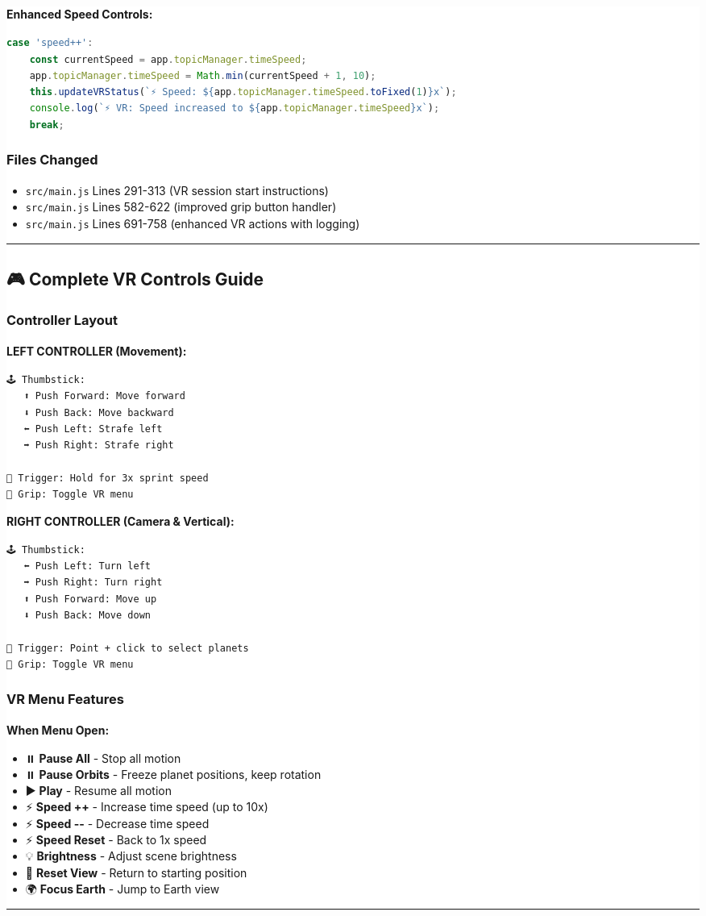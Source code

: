 **Enhanced Speed Controls:**
```javascript
case 'speed++':
    const currentSpeed = app.topicManager.timeSpeed;
    app.topicManager.timeSpeed = Math.min(currentSpeed + 1, 10);
    this.updateVRStatus(`⚡ Speed: ${app.topicManager.timeSpeed.toFixed(1)}x`);
    console.log(`⚡ VR: Speed increased to ${app.topicManager.timeSpeed}x`);
    break;
```

### Files Changed
- `src/main.js` Lines 291-313 (VR session start instructions)
- `src/main.js` Lines 582-622 (improved grip button handler)
- `src/main.js` Lines 691-758 (enhanced VR actions with logging)

---

## 🎮 Complete VR Controls Guide

### Controller Layout

**LEFT CONTROLLER (Movement):**
```
🕹️ Thumbstick:
   ⬆️ Push Forward: Move forward
   ⬇️ Push Back: Move backward
   ⬅️ Push Left: Strafe left
   ➡️ Push Right: Strafe right

🎯 Trigger: Hold for 3x sprint speed
🤏 Grip: Toggle VR menu
```

**RIGHT CONTROLLER (Camera & Vertical):**
```
🕹️ Thumbstick:
   ⬅️ Push Left: Turn left
   ➡️ Push Right: Turn right
   ⬆️ Push Forward: Move up
   ⬇️ Push Back: Move down

🎯 Trigger: Point + click to select planets
🤏 Grip: Toggle VR menu
```

### VR Menu Features

**When Menu Open:**
- ⏸️ **Pause All** - Stop all motion
- ⏸️ **Pause Orbits** - Freeze planet positions, keep rotation
- ▶️ **Play** - Resume all motion
- ⚡ **Speed ++** - Increase time speed (up to 10x)
- ⚡ **Speed --** - Decrease time speed
- ⚡ **Speed Reset** - Back to 1x speed
- 💡 **Brightness** - Adjust scene brightness
- 🔄 **Reset View** - Return to starting position
- 🌍 **Focus Earth** - Jump to Earth view

---